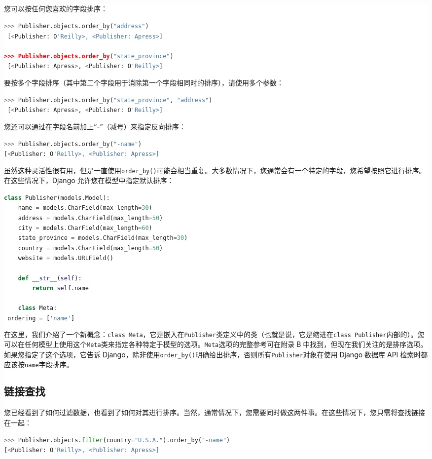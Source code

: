 您可以按任何您喜欢的字段排序：

```py
>>> Publisher.objects.order_by("address") 
 [<Publisher: O'Reilly>, <Publisher: Apress>] 

>>> Publisher.objects.order_by("state_province") 
 [<Publisher: Apress>, <Publisher: O'Reilly>] 

```

要按多个字段排序（其中第二个字段用于消除第一个字段相同时的排序），请使用多个参数：

```py
>>> Publisher.objects.order_by("state_province", "address") 
 [<Publisher: Apress>, <Publisher: O'Reilly>] 

```

您还可以通过在字段名前加上“-”（减号）来指定反向排序：

```py
>>> Publisher.objects.order_by("-name") 
[<Publisher: O'Reilly>, <Publisher: Apress>] 

```

虽然这种灵活性很有用，但是一直使用`order_by()`可能会相当重复。大多数情况下，您通常会有一个特定的字段，您希望按照它进行排序。在这些情况下，Django 允许您在模型中指定默认排序：

```py
class Publisher(models.Model): 
    name = models.CharField(max_length=30) 
    address = models.CharField(max_length=50) 
    city = models.CharField(max_length=60) 
    state_province = models.CharField(max_length=30) 
    country = models.CharField(max_length=50) 
    website = models.URLField() 

    def __str__(self): 
        return self.name 

    class Meta:
 ordering = ['name']

```

在这里，我们介绍了一个新概念：`class Meta`，它是嵌入在`Publisher`类定义中的类（也就是说，它是缩进在`class Publisher`内部的）。您可以在任何模型上使用这个`Meta`类来指定各种特定于模型的选项。`Meta`选项的完整参考可在附录 B 中找到，但现在我们关注的是排序选项。如果您指定了这个选项，它告诉 Django，除非使用`order_by()`明确给出排序，否则所有`Publisher`对象在使用 Django 数据库 API 检索时都应该按`name`字段排序。

## 链接查找

您已经看到了如何过滤数据，也看到了如何对其进行排序。当然，通常情况下，您需要同时做这两件事。在这些情况下，您只需将查找链接在一起：

```py
>>> Publisher.objects.filter(country="U.S.A.").order_by("-name") 
[<Publisher: O'Reilly>, <Publisher: Apress>] 

```
